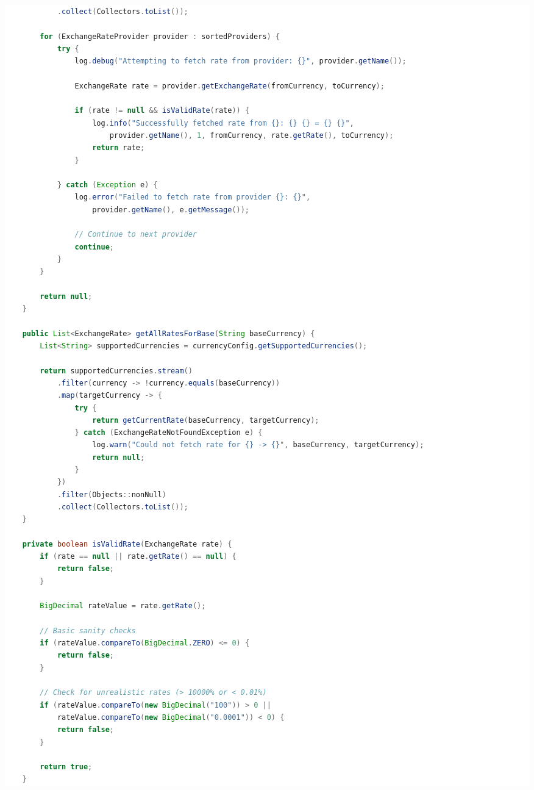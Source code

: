 ```java
            .collect(Collectors.toList());
        
        for (ExchangeRateProvider provider : sortedProviders) {
            try {
                log.debug("Attempting to fetch rate from provider: {}", provider.getName());
                
                ExchangeRate rate = provider.getExchangeRate(fromCurrency, toCurrency);
                
                if (rate != null && isValidRate(rate)) {
                    log.info("Successfully fetched rate from {}: {} {} = {} {}", 
                        provider.getName(), 1, fromCurrency, rate.getRate(), toCurrency);
                    return rate;
                }
                
            } catch (Exception e) {
                log.error("Failed to fetch rate from provider {}: {}", 
                    provider.getName(), e.getMessage());
                
                // Continue to next provider
                continue;
            }
        }
        
        return null;
    }
    
    public List<ExchangeRate> getAllRatesForBase(String baseCurrency) {
        List<String> supportedCurrencies = currencyConfig.getSupportedCurrencies();
        
        return supportedCurrencies.stream()
            .filter(currency -> !currency.equals(baseCurrency))
            .map(targetCurrency -> {
                try {
                    return getCurrentRate(baseCurrency, targetCurrency);
                } catch (ExchangeRateNotFoundException e) {
                    log.warn("Could not fetch rate for {} -> {}", baseCurrency, targetCurrency);
                    return null;
                }
            })
            .filter(Objects::nonNull)
            .collect(Collectors.toList());
    }
    
    private boolean isValidRate(ExchangeRate rate) {
        if (rate == null || rate.getRate() == null) {
            return false;
        }
        
        BigDecimal rateValue = rate.getRate();
        
        // Basic sanity checks
        if (rateValue.compareTo(BigDecimal.ZERO) <= 0) {
            return false;
        }
        
        // Check for unrealistic rates (> 10000% or < 0.01%)
        if (rateValue.compareTo(new BigDecimal("100")) > 0 || 
            rateValue.compareTo(new BigDecimal("0.0001")) < 0) {
            return false;
        }
        
        return true;
    }
```